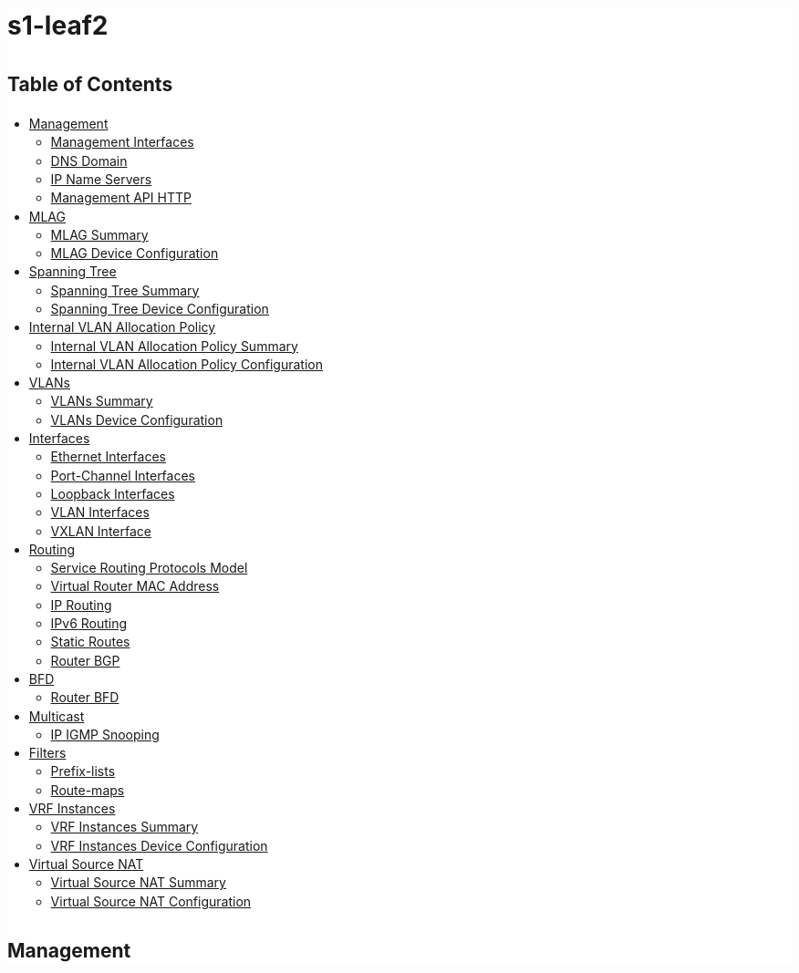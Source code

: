# s1-leaf2

## Table of Contents

- [Management](#management)
  - [Management Interfaces](#management-interfaces)
  - [DNS Domain](#dns-domain)
  - [IP Name Servers](#ip-name-servers)
  - [Management API HTTP](#management-api-http)
- [MLAG](#mlag)
  - [MLAG Summary](#mlag-summary)
  - [MLAG Device Configuration](#mlag-device-configuration)
- [Spanning Tree](#spanning-tree)
  - [Spanning Tree Summary](#spanning-tree-summary)
  - [Spanning Tree Device Configuration](#spanning-tree-device-configuration)
- [Internal VLAN Allocation Policy](#internal-vlan-allocation-policy)
  - [Internal VLAN Allocation Policy Summary](#internal-vlan-allocation-policy-summary)
  - [Internal VLAN Allocation Policy Configuration](#internal-vlan-allocation-policy-configuration)
- [VLANs](#vlans)
  - [VLANs Summary](#vlans-summary)
  - [VLANs Device Configuration](#vlans-device-configuration)
- [Interfaces](#interfaces)
  - [Ethernet Interfaces](#ethernet-interfaces)
  - [Port-Channel Interfaces](#port-channel-interfaces)
  - [Loopback Interfaces](#loopback-interfaces)
  - [VLAN Interfaces](#vlan-interfaces)
  - [VXLAN Interface](#vxlan-interface)
- [Routing](#routing)
  - [Service Routing Protocols Model](#service-routing-protocols-model)
  - [Virtual Router MAC Address](#virtual-router-mac-address)
  - [IP Routing](#ip-routing)
  - [IPv6 Routing](#ipv6-routing)
  - [Static Routes](#static-routes)
  - [Router BGP](#router-bgp)
- [BFD](#bfd)
  - [Router BFD](#router-bfd)
- [Multicast](#multicast)
  - [IP IGMP Snooping](#ip-igmp-snooping)
- [Filters](#filters)
  - [Prefix-lists](#prefix-lists)
  - [Route-maps](#route-maps)
- [VRF Instances](#vrf-instances)
  - [VRF Instances Summary](#vrf-instances-summary)
  - [VRF Instances Device Configuration](#vrf-instances-device-configuration)
- [Virtual Source NAT](#virtual-source-nat)
  - [Virtual Source NAT Summary](#virtual-source-nat-summary)
  - [Virtual Source NAT Configuration](#virtual-source-nat-configuration)

## Management
